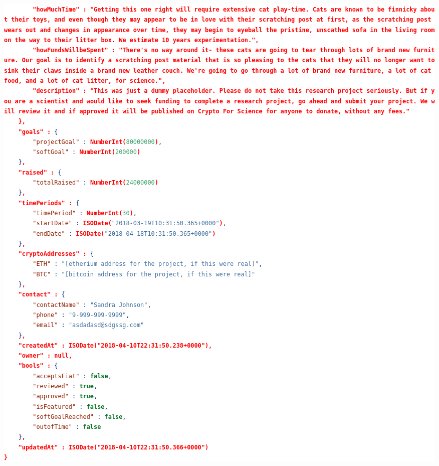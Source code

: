 ``` json
        "howMuchTime" : "Getting this one right will require extensive cat play-time. Cats are known to be finnicky about their toys, and even though they may appear to be in love with their scratching post at first, as the scratching post wears out and changes in appearance over time, they may begin to eyeball the pristine, unscathed sofa in the living room on the way to their litter box. We estimate 10 years experimentation.",
        "howFundsWillbeSpent" : "There's no way around it- these cats are going to tear through lots of brand new furniture. Our goal is to identify a scratching post material that is so pleasing to the cats that they will no longer want to sink their claws inside a brand new leather couch. We're going to go through a lot of brand new furniture, a lot of cat food, and a lot of cat litter, for science.",
        "description" : "This was just a dummy placeholder. Please do not take this research project seriously. But if you are a scientist and would like to seek funding to complete a research project, go ahead and submit your project. We will review it and if approved it will be published on Crypto For Science for anyone to donate, without any fees."
    },
    "goals" : {
        "projectGoal" : NumberInt(80000000),
        "softGoal" : NumberInt(200000)
    },
    "raised" : {
        "totalRaised" : NumberInt(24000000)
    },
    "timePeriods" : {
        "timePeriod" : NumberInt(30),
        "startDate" : ISODate("2018-03-19T10:31:50.365+0000"),
        "endDate" : ISODate("2018-04-18T10:31:50.365+0000")
    },
    "cryptoAddresses" : {
        "ETH" : "[etherium address for the project, if this were real]",
        "BTC" : "[bitcoin address for the project, if this were real]"
    },
    "contact" : {
        "contactName" : "Sandra Johnson",
        "phone" : "9-999-999-9999",
        "email" : "asdadasd@sdgssg.com"
    },
    "createdAt" : ISODate("2018-04-10T22:31:50.238+0000"),
    "owner" : null,
    "bools" : {
        "acceptsFiat" : false,
        "reviewed" : true,
        "approved" : true,
        "isFeatured" : false,
        "softGoalReached" : false,
        "outofTime" : false
    },
    "updatedAt" : ISODate("2018-04-10T22:31:50.366+0000")
}

```
